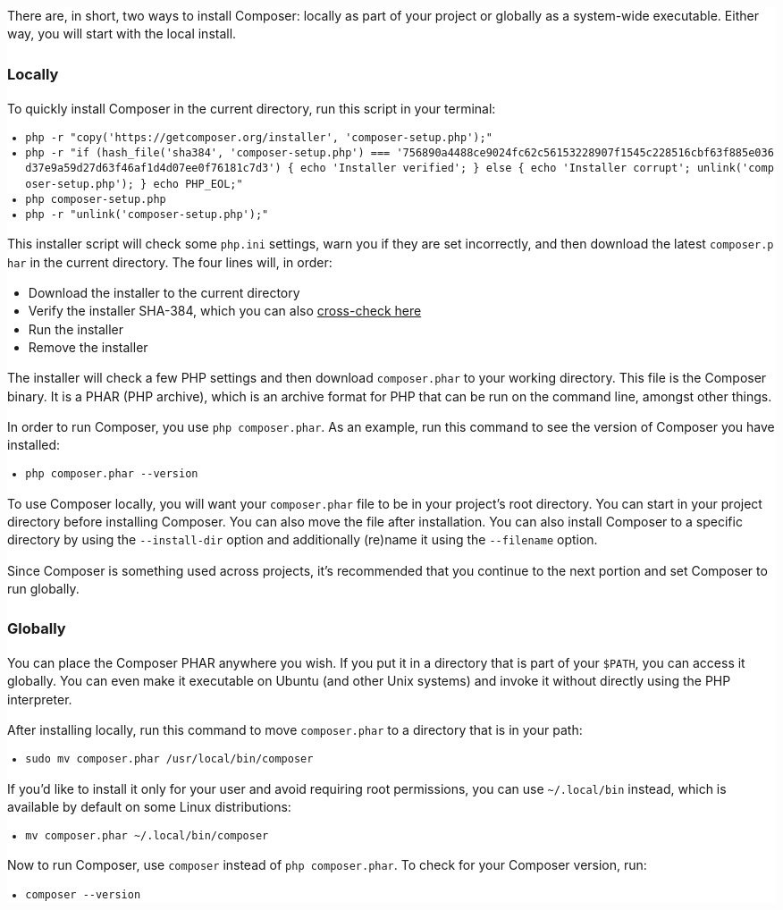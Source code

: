 <p>There are, in short, two ways to install Composer: locally as part of your project or globally as a system-wide executable. Either way, you will start with the local install.</p>

<h3 id="locally">Locally</h3>

<p>To quickly install Composer in the current directory, run this script in your terminal:</p>
<pre class="code-pre command prefixed"><code class="code-highlight language-bash"><ul class="prefixed"><li class="line" data-prefix="$">php -r "copy('https://getcomposer.org/installer', 'composer-setup.php');"
</li><li class="line" data-prefix="$">php -r "if (hash_file('sha384', 'composer-setup.php') === '756890a4488ce9024fc62c56153228907f1545c228516cbf63f885e036d37e9a59d27d63f46af1d4d07ee0f76181c7d3') { echo 'Installer verified'; } else { echo 'Installer corrupt'; unlink('composer-setup.php'); } echo PHP_EOL;"
</li><li class="line" data-prefix="$">php composer-setup.php
</li><li class="line" data-prefix="$">php -r "unlink('composer-setup.php');"
</li></ul></code></pre>
<p>This installer script will check some <code>php.ini</code> settings, warn you if they are set incorrectly, and then download the latest <code>composer.phar</code> in the current directory. The four lines will, in order:</p>

<ul>
<li>Download the installer to the current directory</li>
<li>Verify the installer SHA-384, which you can also <a href="https://composer.github.io/pubkeys.html">cross-check here</a></li>
<li>Run the installer</li>
<li>Remove the installer</li>
</ul>

<p>The installer will check a few PHP settings and then download <code>composer.phar</code> to your working directory. This file is the Composer binary. It is a PHAR (PHP archive), which is an archive format for PHP that can be run on the command line, amongst other things.</p>

<p>In order to run Composer, you use <code>php composer.phar</code>. As an example, run this command to see the version of Composer you have installed:</p>
<pre class="code-pre command prefixed"><code class="code-highlight language-bash"><ul class="prefixed"><li class="line" data-prefix="$">php composer.phar --version
</li></ul></code></pre>
<p>To use Composer locally, you will want your <code>composer.phar</code> file to be in your project&rsquo;s root directory. You can start in your project directory before installing Composer. You can also move the file after installation. You can also install Composer to a specific directory by using the <code>--install-dir</code> option and additionally (re)name it using the <code>--filename</code> option.</p>

<p>Since Composer is something used across projects, it&rsquo;s recommended that you continue to the next portion and set Composer to run globally. </p>

<h3 id="globally">Globally</h3>

<p>You can place the Composer PHAR anywhere you wish. If you put it in a directory that is part of your <code>$PATH</code>, you can access it globally. You can even make it executable on Ubuntu (and other Unix systems) and invoke it without directly using the PHP interpreter.</p>

<p>After installing locally, run this command to move <code>composer.phar</code> to a directory that is in your path:</p>
<pre class="code-pre command prefixed"><code class="code-highlight language-bash"><ul class="prefixed"><li class="line" data-prefix="$">sudo mv composer.phar /usr/local/bin/composer
</li></ul></code></pre>
<p>If you&rsquo;d like to install it only for your user and avoid requiring root permissions, you can use <code>~/.local/bin</code> instead, which is available by default on some Linux distributions:</p>
<pre class="code-pre command prefixed"><code class="code-highlight language-bash"><ul class="prefixed"><li class="line" data-prefix="$">mv composer.phar ~/.local/bin/composer
</li></ul></code></pre>
<p>Now to run Composer, use <code>composer</code> instead of <code>php composer.phar</code>. To check for your Composer version, run:</p>
<pre class="code-pre command prefixed"><code class="code-highlight language-bash"><ul class="prefixed"><li class="line" data-prefix="$">composer --version
</li></ul></code></pre>